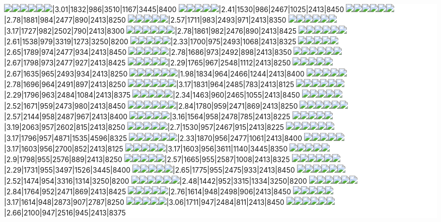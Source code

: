 ![](/item/3095.png)![](/item/6673.png)![](/item/1001.png)![](/item/1055.png)![](/item/1038.png)![](/item/1036.png)|3.01|1832|986|3510|1167|3445|8400
![](/item/3095.png)![](/item/6672.png)![](/item/1053.png)![](/item/1055.png)![](/item/3006.png)|2.41|1530|986|2467|1025|2413|8450
![](/item/3095.png)![](/item/3179.png)![](/item/1001.png)![](/item/1053.png)![](/item/1055.png)![](/item/1038.png)|2.78|1881|984|2477|890|2413|8250
![](/item/3153.png)![](/item/6696.png)![](/item/1001.png)![](/item/1055.png)![](/item/1038.png)|2.57|1711|983|2493|971|2413|8350
![](/item/3153.png)![](/item/6695.png)![](/item/1001.png)![](/item/1055.png)![](/item/1038.png)![](/item/1036.png)|3.17|1727|982|2502|790|2413|8300
![](/item/3095.png)![](/item/3004.png)![](/item/1001.png)![](/item/1053.png)![](/item/1055.png)![](/item/1037.png)|2.78|1861|982|2476|890|2413|8425
![](/item/3095.png)![](/item/3091.png)![](/item/1001.png)![](/item/1053.png)![](/item/1055.png)![](/item/1036.png)|2.61|1538|979|3319|1273|3250|8200
![](/item/3153.png)![](/item/6675.png)![](/item/1001.png)![](/item/1055.png)![](/item/1037.png)|2.33|1700|975|2493|1068|2413|8325
![](/item/3095.png)![](/item/3033.png)![](/item/1053.png)![](/item/1055.png)![](/item/3006.png)|2.65|1789|974|2477|934|2413|8450
![](/item/3153.png)![](/item/6693.png)![](/item/1001.png)![](/item/1055.png)![](/item/1038.png)|2.78|1686|973|2492|898|2413|8350
![](/item/3095.png)![](/item/3508.png)![](/item/1001.png)![](/item/1053.png)![](/item/1055.png)![](/item/1037.png)|2.67|1798|973|2477|927|2413|8425
![](/item/6672.png)![](/item/3072.png)![](/item/1001.png)![](/item/1055.png)![](/item/1038.png)|2.29|1765|967|2548|1112|2413|8250
![](/item/3153.png)![](/item/3508.png)![](/item/1001.png)![](/item/1055.png)![](/item/1038.png)|2.67|1635|965|2493|934|2413|8250
![](/item/6672.png)![](/item/6675.png)![](/item/1001.png)![](/item/1053.png)![](/item/1055.png)![](/item/1036.png)|1.98|1834|964|2466|1244|2413|8400
![](/item/3153.png)![](/item/3004.png)![](/item/1001.png)![](/item/1055.png)![](/item/1038.png)|2.78|1696|964|2491|897|2413|8250
![](/item/3095.png)![](/item/6695.png)![](/item/1001.png)![](/item/1053.png)![](/item/1055.png)![](/item/1037.png)|3.17|1831|964|2485|783|2413|8125
![](/item/6672.png)![](/item/3074.png)![](/item/1001.png)![](/item/1055.png)![](/item/1037.png)![](/item/1036.png)|2.29|1796|963|2484|1084|2413|8375
![](/item/6672.png)![](/item/3087.png)![](/item/1053.png)![](/item/1055.png)![](/item/3006.png)|2.34|1463|960|2465|1055|2413|8450
![](/item/6672.png)![](/item/3033.png)![](/item/1053.png)![](/item/1055.png)![](/item/3006.png)|2.52|1671|959|2473|980|2413|8450
![](/item/6672.png)![](/item/3179.png)![](/item/1001.png)![](/item/1053.png)![](/item/1055.png)![](/item/1038.png)|2.84|1780|959|2471|869|2413|8250
![](/item/3033.png)![](/item/6675.png)![](/item/1001.png)![](/item/1053.png)![](/item/1055.png)![](/item/1036.png)|2.57|2144|958|2487|967|2413|8400
![](/item/3087.png)![](/item/3094.png)![](/item/1053.png)![](/item/1055.png)![](/item/1037.png)|3.16|1564|958|2478|785|2413|8225
![](/item/3072.png)![](/item/3033.png)![](/item/1001.png)![](/item/1055.png)![](/item/1038.png)|3.19|2063|957|2602|815|2413|8250
![](/item/6672.png)![](/item/3094.png)![](/item/1053.png)![](/item/1055.png)![](/item/1037.png)|2.7|1530|957|2467|915|2413|8225
![](/item/3095.png)![](/item/3156.png)![](/item/1001.png)![](/item/1053.png)![](/item/1055.png)![](/item/1037.png)|3.17|1796|957|4871|1535|4596|8325
![](/item/3087.png)![](/item/6675.png)![](/item/1001.png)![](/item/1053.png)![](/item/1055.png)![](/item/1036.png)|2.33|1870|956|2477|1061|2413|8400
![](/item/3153.png)![](/item/3072.png)![](/item/1001.png)![](/item/1055.png)![](/item/1037.png)|3.17|1603|956|2700|852|2413|8125
![](/item/3153.png)![](/item/6673.png)![](/item/1001.png)![](/item/1055.png)![](/item/1038.png)|3.17|1603|956|3611|1140|3445|8350
![](/item/3087.png)![](/item/3072.png)![](/item/1001.png)![](/item/1055.png)![](/item/1038.png)|2.9|1798|955|2576|889|2413|8250
![](/item/3153.png)![](/item/3074.png)![](/item/1001.png)![](/item/1055.png)![](/item/1037.png)|2.57|1665|955|2587|1008|2413|8325
![](/item/6672.png)![](/item/6673.png)![](/item/1001.png)![](/item/1055.png)![](/item/1038.png)![](/item/1036.png)|2.29|1731|955|3497|1526|3445|8400
![](/item/3095.png)![](/item/6676.png)![](/item/1053.png)![](/item/1055.png)![](/item/3006.png)|2.65|1775|955|2475|933|2413|8450
![](/item/3087.png)![](/item/3091.png)![](/item/1001.png)![](/item/1053.png)![](/item/1055.png)![](/item/1036.png)|2.52|1474|954|3316|1314|3250|8200
![](/item/6672.png)![](/item/3091.png)![](/item/1001.png)![](/item/1053.png)![](/item/1055.png)![](/item/1036.png)|2.48|1442|952|3315|1334|3250|8200
![](/item/6672.png)![](/item/3004.png)![](/item/1001.png)![](/item/1053.png)![](/item/1055.png)![](/item/1037.png)|2.84|1764|952|2471|869|2413|8425
![](/item/3153.png)![](/item/3179.png)![](/item/1055.png)![](/item/1038.png)![](/item/3006.png)|2.76|1614|948|2498|906|2413|8450
![](/item/3153.png)![](/item/3814.png)![](/item/1001.png)![](/item/1055.png)![](/item/1038.png)|3.17|1614|948|2873|907|2787|8250
![](/item/3087.png)![](/item/3033.png)![](/item/1053.png)![](/item/1055.png)![](/item/3006.png)|3.06|1711|947|2484|811|2413|8450
![](/item/3074.png)![](/item/3033.png)![](/item/1001.png)![](/item/1055.png)![](/item/1037.png)![](/item/1036.png)|2.66|2100|947|2516|945|2413|8375